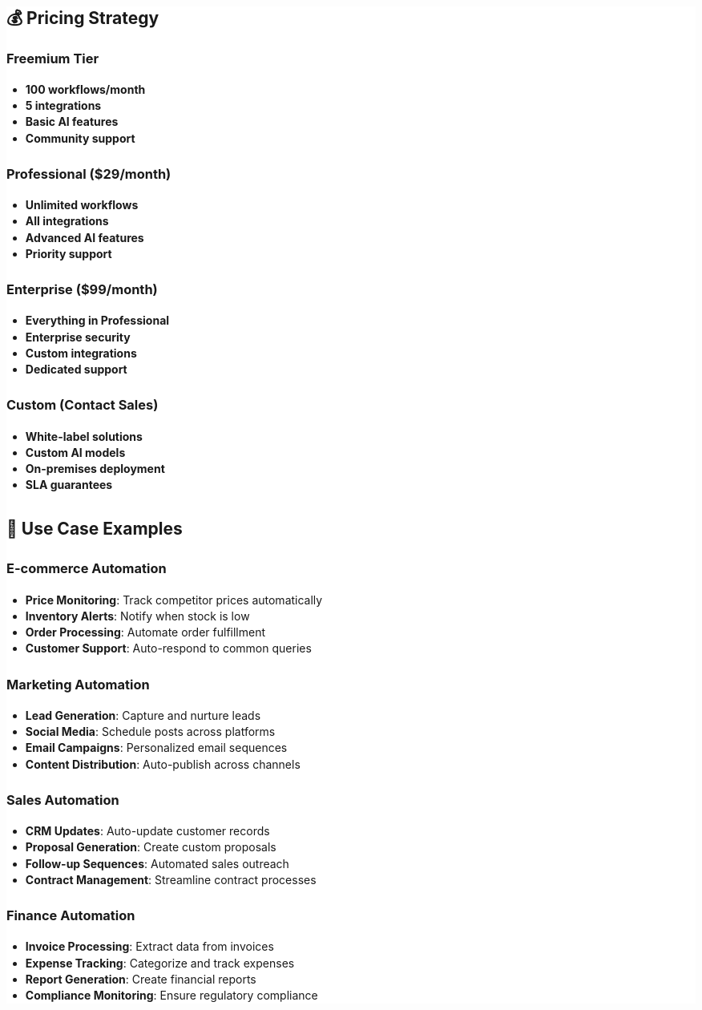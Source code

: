 ## 💰 Pricing Strategy

### **Freemium Tier**
- **100 workflows/month**
- **5 integrations**
- **Basic AI features**
- **Community support**

### **Professional ($29/month)**
- **Unlimited workflows**
- **All integrations**
- **Advanced AI features**
- **Priority support**

### **Enterprise ($99/month)**
- **Everything in Professional**
- **Enterprise security**
- **Custom integrations**
- **Dedicated support**

### **Custom (Contact Sales)**
- **White-label solutions**
- **Custom AI models**
- **On-premises deployment**
- **SLA guarantees**

## 🎯 Use Case Examples

### **E-commerce Automation**
- **Price Monitoring**: Track competitor prices automatically
- **Inventory Alerts**: Notify when stock is low
- **Order Processing**: Automate order fulfillment
- **Customer Support**: Auto-respond to common queries

### **Marketing Automation**
- **Lead Generation**: Capture and nurture leads
- **Social Media**: Schedule posts across platforms
- **Email Campaigns**: Personalized email sequences
- **Content Distribution**: Auto-publish across channels

### **Sales Automation**
- **CRM Updates**: Auto-update customer records
- **Proposal Generation**: Create custom proposals
- **Follow-up Sequences**: Automated sales outreach
- **Contract Management**: Streamline contract processes

### **Finance Automation**
- **Invoice Processing**: Extract data from invoices
- **Expense Tracking**: Categorize and track expenses
- **Report Generation**: Create financial reports
- **Compliance Monitoring**: Ensure regulatory compliance
